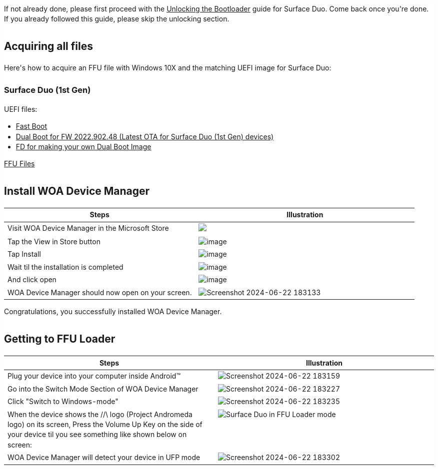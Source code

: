 If not already done, please first proceed with the [Unlocking the Bootloader](/Install/UnlockingBootloader.md) guide for Surface Duo. Come back once you're done. If you already followed this guide, please skip the unlocking section.

## Acquiring all files

Here's how to acquire an FFU file with Windows 10X and the matching UEFI image for Surface Duo:

### Surface Duo (1st Gen)

UEFI files:
- [Fast Boot](https://github.com/WOA-Project/SurfaceDuo-Releases/releases/download/2408.1/Surface.Duo.1st.Gen.UEFI-v2408.1.Fast.Boot.zip)
- [Dual Boot for FW 2022.902.48 (Latest OTA for Surface Duo (1st Gen) devices)](https://github.com/WOA-Project/SurfaceDuo-Releases/releases/download/2408.1/Surface.Duo.1st.Gen.UEFI-v2408.1.Dual.Boot.zip)
- [FD for making your own Dual Boot Image](https://github.com/WOA-Project/SurfaceDuo-Releases/releases/download/2408.1/Surface.Duo.1st.Gen.UEFI-v2408.1.FD.for.making.your.own.Dual.Boot.Image.zip)

[FFU Files](https://t.me/DuoWOA_FFUs/69)

## Install WOA Device Manager

| Steps | Illustration |
|-|-|
| Visit WOA Device Manager in the Microsoft Store | <a href="https://apps.microsoft.com/detail/WOA%20Device%20Manager/9pf2xmfnsbmj?mode=direct"><img src="https://get.microsoft.com/images/en-us%20dark.svg" width="200"/></a> |
| Tap the View in Store button | <img align="right" width="425" alt="image"  src="https://github.com/WOA-Project/SurfaceDuo-Guides/assets/3755345/1be9c5fa-5434-4167-b23c-1899e0192134"> |
| Tap Install | <img align="right" width="425" alt="image"  src="https://github.com/WOA-Project/SurfaceDuo-Guides/assets/3755345/4ffe3b30-e8a7-44a4-a7a2-57e1f105a9ab"> |
| Wait til the installation is completed | <img align="right" width="425" alt="image"  src="https://github.com/WOA-Project/SurfaceDuo-Guides/assets/3755345/6c7ef3dd-13b3-4371-bae4-f6629a61cc71"> |
| And click open | <img align="right" width="425" alt="image"  src="https://github.com/WOA-Project/SurfaceDuo-Guides/assets/3755345/26e48e1b-96b8-4c87-a2a5-4d1e0049f7e9"> |
| WOA Device Manager should now open on your screen. | <img align="right" width="425" alt="Screenshot 2024-06-22 183133" src="https://github.com/WOA-Project/SurfaceDuo-Guides/assets/3755345/ba7b4289-1c23-4138-9428-1d9e8c90af10"> |

Congratulations, you successfully installed WOA Device Manager.

## Getting to FFU Loader

| Steps | Illustration |
|-|-|
| Plug your device into your computer inside Android™ | <img align="right" width="425" alt="Screenshot 2024-06-22 183159" src="https://github.com/WOA-Project/SurfaceDuo-Guides/assets/3755345/001215d0-4bbb-4ba1-839c-552890fbc1b7"> |
| Go into the Switch Mode Section of WOA Device Manager | <img align="right" width="425" alt="Screenshot 2024-06-22 183227" src="https://github.com/WOA-Project/SurfaceDuo-Guides/assets/3755345/95732dc8-10c5-472f-b6ca-89c9ba8f0563"> |
| Click "Switch to Windows-mode" | <img align="right" width="425" alt="Screenshot 2024-06-22 183235" src="https://github.com/WOA-Project/SurfaceDuo-Guides/assets/3755345/805dc2cc-0db2-472a-9f6d-7597b4336e77"> |
| When the device shows the //\ logo (Project Andromeda logo) on its screen, Press the Volume Up Key on the side of your device til you see something like shown below on screen: | <img align="right" width="425" alt="Surface Duo in FFU Loader mode" src="https://github.com/WOA-Project/SurfaceDuo-Guides/assets/3755345/f35ba53d-70c6-41de-9cca-ad31368a35fb"> |
| WOA Device Manager will detect your device in UFP mode | <img align="right" width="425" alt="Screenshot 2024-06-22 183302" src="https://github.com/WOA-Project/SurfaceDuo-Guides/assets/3755345/90c5d4a3-4b37-4486-8920-8b0e14e0b461"> |
